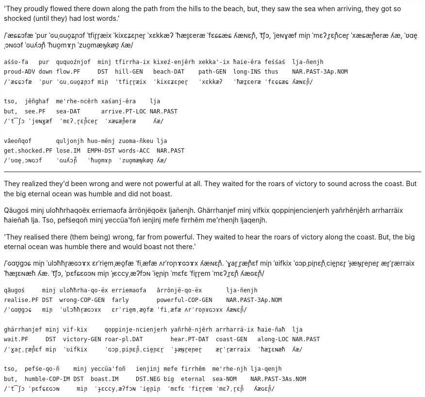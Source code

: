 'They proudly flowed there down along the path from the hills to the beach, but, they saw the sea when arriving, they got so shocked (until they) had lost words.'

/ˈæɕɕɔfæ ˈpur ˈɢuˌɢuo̯ʑɲɔf ˈtfir̥r̥æix ˈkixɛʑɛɲer̥ ˈxɛkkæʔ ˈħæɪ̯ɛeræ ˈfɛɕɕæɕ ʎæɴɛɲ̊, ˈt͡ʃɔ, ˈjeɴɣæf miɲ ˈmɛʔˌr̥ɛɲ̊cer̥ ˈxæɕæɲ̊eræ ʎæ, ˈʋɑe̯ˌɔɴɢɔf ˈɢuʎɔɲ̊ ˈħuo̯mɤɲ ˈzuo̯mæɴ̥køʊ̯ ʎæ/

```text
aśśo-fa   pur  ququoźnjof  minj tfirrha-ix kixeź-enjêrh xekka'-ix ħaie-êra feśśaś  lja-ñenjh
proud-ADV down flow.PF     DST  hill-GEN   beach-DAT    path-GEN  long-INS thus    NAR.PAST-3Ap.NOM
/ˈæɕɕɔfæ  ˈpur ˈɢuˌɢuo̯ʑɲɔf miɲ  ˈtfir̥r̥æix  ˈkixɛʑɛɲer̥   ˈxɛkkæʔ   ˈħæɪ̯ɛeræ ˈfɛɕɕæɕ ʎæɴɛɲ̊/

tso,  jêñghaf  me'rhe-ncêrh xaśanj-êra    lja
but,  see.PF   sea-DAT      arrive.PT-LOC NAR.PAST
/ˈt͡ʃɔ ˈjeɴɣæf  ˈmɛʔˌr̥ɛɲ̊cer̥  ˈxæɕæɲ̊eræ     ʎæ/

vâeoñqof       quljonjh ħuo-mënj zuoma-ñkeu lja
get.shocked.PF lose.IM  EMPH-DST words-ACC  NAR.PAST
/ˈʋɑe̯ˌɔɴɢɔf    ˈɢuʎɔɲ̊   ˈħuo̯mɤɲ  ˈzuo̯mæɴ̥køʊ̯ ʎæ/
```

----

They realized they'd been wrong and were not powerful at all. They waited for the roars of victory to sound across the coast. But the big eternal ocean was humble and did not boast.

Qâugoś minj uloħħrhaqoëx erriemaofa ârrônjëqoëx ljañenjh.  Ghärrhanjef minj vifkix qoppinjencienjerh yañrhênjêrh arrharräix ħaieñaħ lja.  Tso, pefśeqoñ minj yeccüa'foñ ienjinj mefe firrhêm me'rhenjh ljaqenjh.

'They realised there (them being) wrong, far from powerful.  They waited to hear the roars of victory along the coast.  But, the big eternal ocean was humble there and would boast not there.'

/ˈɢɑʊ̯gɔɕ miɲ ˈulɔħħr̥æɢɔɤx ɛrˈrie̯mˌæo̯fæ ˈfiˌæfæ ʌrˈroɲɤɢɔɤx ʎæɴɛɲ̊.  ˈɣar̥ˌr̥æɲ̊ɛf miɲ ˈʋifkix ˈɢɔpˌpiɲɛɲ̊ˌcie̯ɲɛr̥ ˈɟæɴ̥r̥eɲer̥ ær̥ˈr̥ærraix ˈħæɪ̯ɛɴæħ ʎæ.  ˈt͡ʃɔ, ˈpɛfɕɛɢɔɴ miɲ ˈɟɛccyˌæʔfɔɴ ˈie̯ɲiɲ ˈmɛfɛ ˈfir̥r̥em ˈmɛʔˌr̥ɛɲ̊ ʎæɢɛɲ̊/

```text
qâugoś     minj uloħħrha-qo-ëx erriemaofa   ârrônjë-qo-ëx       lja-ñenjh
realise.PF DST  wrong-COP-GEN  farly        powerful-COP-GEN    NAR.PAST-3Ap.NOM
/ˈɢɑʊ̯gɔɕ   miɲ  ˈulɔħħr̥æɢɔɤx   ɛrˈrie̯mˌæo̯fæ ˈfiˌæfæ ʌrˈroɲɤɢɔɤx ʎæɴɛɲ̊/

ghärrhanjef minj vif-kix     qoppinje-ncienjerh yañrhê-njêrh arrharrä-ix ħaie-ñaħ  lja
wait.PF     DST  victory-GEN roar-pl.DAT        hear.PT-DAT  coast-GEN   along-LOC NAR.PAST
/ˈɣar̥ˌr̥æɲ̊ɛf miɲ  ˈʋifkix     ˈɢɔpˌpiɲɛɲ̊ˌcie̯ɲɛr̥  ˈɟæɴ̥r̥eɲer̥    ær̥ˈr̥ærraix  ˈħæɪ̯ɛɴæħ  ʎæ/

tso,  pefśe-qo-ñ    minj yeccüa'foñ   ienjinj mefe firrhêm  me'rhe-njh lja-qenjh
but,  humble-COP-IM DST  boast.IM     DST.NEG big  eternal  sea-NOM    NAR.PAST-3As.NOM
/ˈt͡ʃɔ ˈpɛfɕɛɢɔɴ     miɲ  ˈɟɛccyˌæʔfɔɴ ˈie̯ɲiɲ  ˈmɛfɛ ˈfir̥r̥em ˈmɛʔˌr̥ɛɲ̊   ʎæɢɛɲ̊/
```

